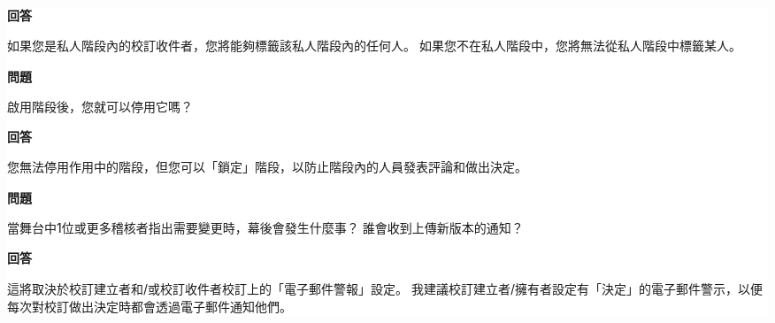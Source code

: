 **回答**

如果您是私人階段內的校訂收件者，您將能夠標籤該私人階段內的任何人。 如果您不在私人階段中，您將無法從私人階段中標籤某人。

**問題**

啟用階段後，您就可以停用它嗎？

**回答**

您無法停用作用中的階段，但您可以「鎖定」階段，以防止階段內的人員發表評論和做出決定。

**問題**

當舞台中1位或更多稽核者指出需要變更時，幕後會發生什麼事？ 誰會收到上傳新版本的通知？

**回答**

這將取決於校訂建立者和/或校訂收件者校訂上的「電子郵件警報」設定。 我建議校訂建立者/擁有者設定有「決定」的電子郵件警示，以便每次對校訂做出決定時都會透過電子郵件通知他們。
